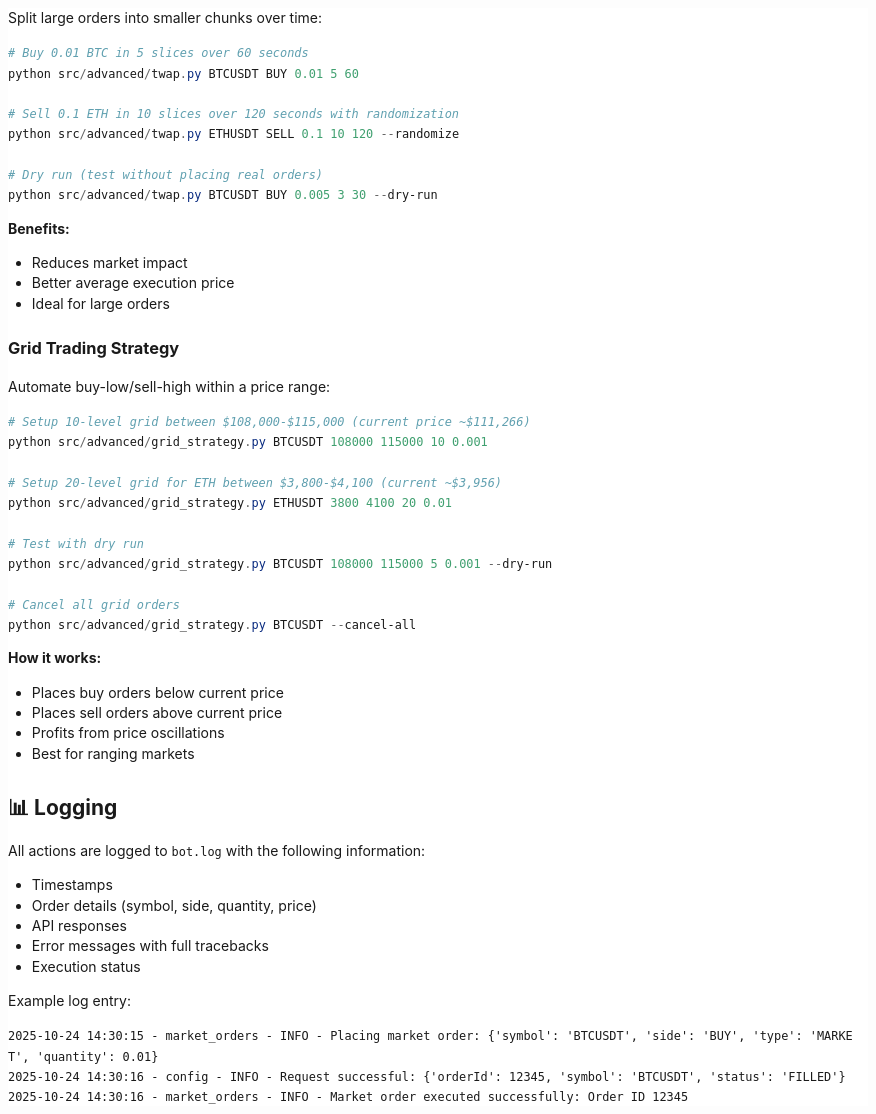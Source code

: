 Split large orders into smaller chunks over time:

```powershell
# Buy 0.01 BTC in 5 slices over 60 seconds
python src/advanced/twap.py BTCUSDT BUY 0.01 5 60

# Sell 0.1 ETH in 10 slices over 120 seconds with randomization
python src/advanced/twap.py ETHUSDT SELL 0.1 10 120 --randomize

# Dry run (test without placing real orders)
python src/advanced/twap.py BTCUSDT BUY 0.005 3 30 --dry-run
```

**Benefits:**
- Reduces market impact
- Better average execution price
- Ideal for large orders

### Grid Trading Strategy

Automate buy-low/sell-high within a price range:

```powershell
# Setup 10-level grid between $108,000-$115,000 (current price ~$111,266)
python src/advanced/grid_strategy.py BTCUSDT 108000 115000 10 0.001

# Setup 20-level grid for ETH between $3,800-$4,100 (current ~$3,956)
python src/advanced/grid_strategy.py ETHUSDT 3800 4100 20 0.01

# Test with dry run
python src/advanced/grid_strategy.py BTCUSDT 108000 115000 5 0.001 --dry-run

# Cancel all grid orders
python src/advanced/grid_strategy.py BTCUSDT --cancel-all
```

**How it works:**
- Places buy orders below current price
- Places sell orders above current price
- Profits from price oscillations
- Best for ranging markets

## 📊 Logging

All actions are logged to `bot.log` with the following information:
- Timestamps
- Order details (symbol, side, quantity, price)
- API responses
- Error messages with full tracebacks
- Execution status

Example log entry:
```
2025-10-24 14:30:15 - market_orders - INFO - Placing market order: {'symbol': 'BTCUSDT', 'side': 'BUY', 'type': 'MARKET', 'quantity': 0.01}
2025-10-24 14:30:16 - config - INFO - Request successful: {'orderId': 12345, 'symbol': 'BTCUSDT', 'status': 'FILLED'}
2025-10-24 14:30:16 - market_orders - INFO - Market order executed successfully: Order ID 12345
```
